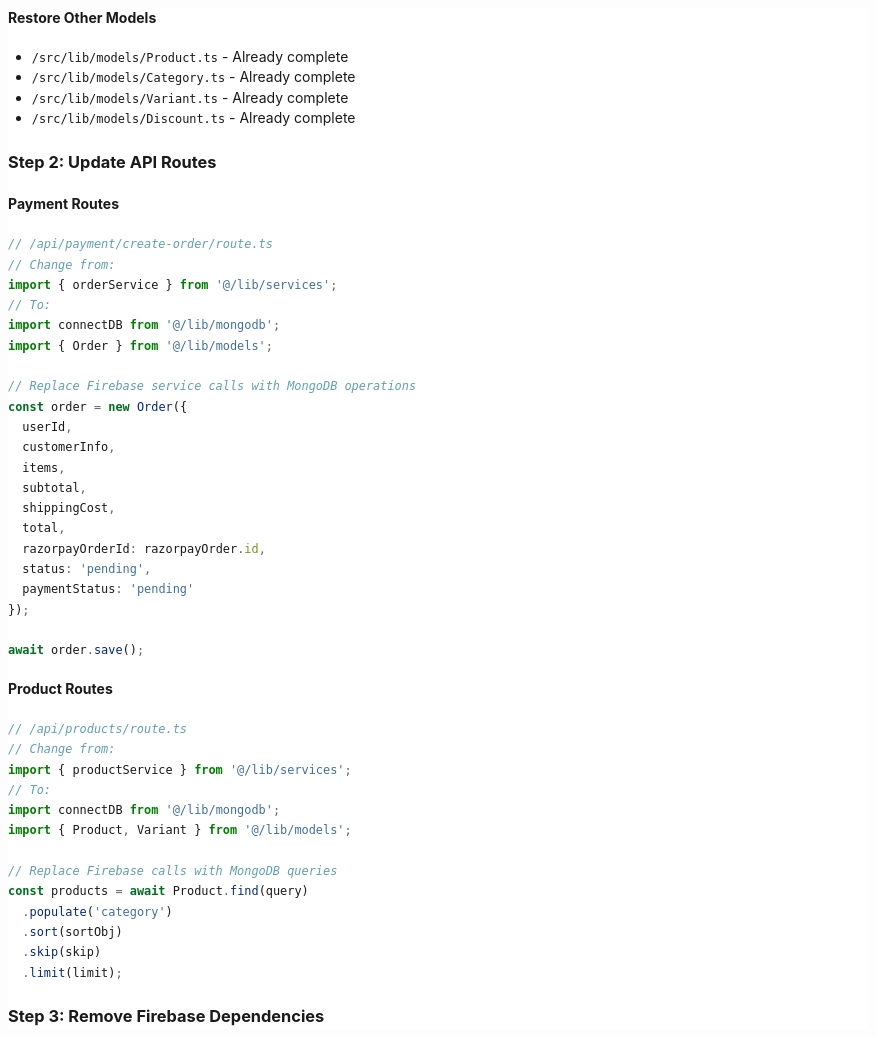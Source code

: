 #### **Restore Other Models**
- `/src/lib/models/Product.ts` - Already complete
- `/src/lib/models/Category.ts` - Already complete
- `/src/lib/models/Variant.ts` - Already complete
- `/src/lib/models/Discount.ts` - Already complete

### **Step 2: Update API Routes**

#### **Payment Routes**
```typescript
// /api/payment/create-order/route.ts
// Change from:
import { orderService } from '@/lib/services';
// To:
import connectDB from '@/lib/mongodb';
import { Order } from '@/lib/models';

// Replace Firebase service calls with MongoDB operations
const order = new Order({
  userId,
  customerInfo,
  items,
  subtotal,
  shippingCost,
  total,
  razorpayOrderId: razorpayOrder.id,
  status: 'pending',
  paymentStatus: 'pending'
});

await order.save();
```

#### **Product Routes**
```typescript
// /api/products/route.ts
// Change from:
import { productService } from '@/lib/services';
// To:
import connectDB from '@/lib/mongodb';
import { Product, Variant } from '@/lib/models';

// Replace Firebase calls with MongoDB queries
const products = await Product.find(query)
  .populate('category')
  .sort(sortObj)
  .skip(skip)
  .limit(limit);
```

### **Step 3: Remove Firebase Dependencies**
